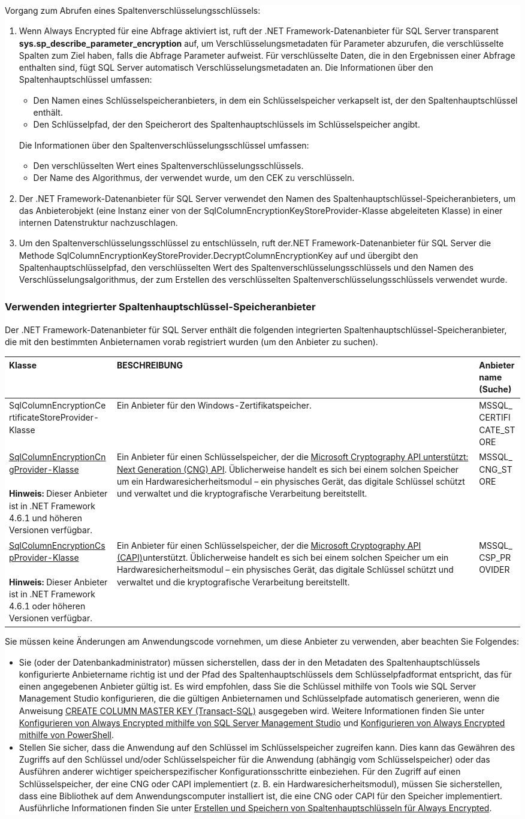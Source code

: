 
Vorgang zum Abrufen eines Spaltenverschlüsselungsschlüssels:

1.  Wenn Always Encrypted für eine Abfrage aktiviert ist, ruft der .NET Framework-Datenanbieter für SQL Server transparent **sys.sp_describe_parameter_encryption** auf, um Verschlüsselungsmetadaten für Parameter abzurufen, die verschlüsselte Spalten zum Ziel haben, falls die Abfrage Parameter aufweist. Für verschlüsselte Daten, die in den Ergebnissen einer Abfrage enthalten sind, fügt SQL Server automatisch Verschlüsselungsmetadaten an. Die Informationen über den Spaltenhauptschlüssel umfassen:
    - Den Namen eines Schlüsselspeicheranbieters, in dem ein Schlüsselspeicher verkapselt ist, der den Spaltenhauptschlüssel enthält. 
    - Den Schlüsselpfad, der den Speicherort des Spaltenhauptschlüssels im Schlüsselspeicher angibt.
    
    Die Informationen über den Spaltenverschlüsselungsschlüssel umfassen:

    - Den verschlüsselten Wert eines Spaltenverschlüsselungsschlüssels.
    - Der Name des Algorithmus, der verwendet wurde, um den CEK zu verschlüsseln.
2.  Der .NET Framework-Datenanbieter für SQL Server verwendet den Namen des Spaltenhauptschlüssel-Speicheranbieters, um das Anbieterobjekt (eine Instanz einer von der SqlColumnEncryptionKeyStoreProvider-Klasse abgeleiteten Klasse) in einer internen Datenstruktur nachzuschlagen.
3.  Um den Spaltenverschlüsselungsschlüssel zu entschlüsseln, ruft der.NET Framework-Datenanbieter für SQL Server die Methode SqlColumnEncryptionKeyStoreProvider.DecryptColumnEncryptionKey auf und übergibt den Spaltenhauptschlüsselpfad, den verschlüsselten Wert des Spaltenverschlüsselungsschlüssels und den Namen des Verschlüsselungsalgorithmus, der zum Erstellen des verschlüsselten Spaltenverschlüsselungsschlüssels verwendet wurde.




### <a name="using-built-in-column-master-key-store-providers"></a>Verwenden integrierter Spaltenhauptschlüssel-Speicheranbieter

Der .NET Framework-Datenanbieter für SQL Server enthält die folgenden integrierten Spaltenhauptschlüssel-Speicheranbieter, die mit den bestimmten Anbieternamen vorab registriert wurden (um den Anbieter zu suchen).


| Klasse | BESCHREIBUNG | Anbietername (Suche) |
|:---|:---|:---|
|SqlColumnEncryptionCertificateStoreProvider-Klasse| Ein Anbieter für den Windows-Zertifikatspeicher. | MSSQL_CERTIFICATE_STORE |
|[SqlColumnEncryptionCngProvider-Klasse](/dotnet/api/system.data.sqlclient.sqlcolumnencryptioncngprovider) <br><br>**Hinweis:** Dieser Anbieter ist in .NET Framework 4.6.1 und höheren Versionen verfügbar. |Ein Anbieter für einen Schlüsselspeicher, der die [Microsoft Cryptography API unterstützt: Next Generation (CNG) API](/windows/win32/seccng/cng-portal). Üblicherweise handelt es sich bei einem solchen Speicher um ein Hardwaresicherheitsmodul – ein physisches Gerät, das digitale Schlüssel schützt und verwaltet und die kryptografische Verarbeitung bereitstellt.  | MSSQL_CNG_STORE|
| [SqlColumnEncryptionCspProvider-Klasse](/dotnet/api/system.data.sqlclient.sqlcolumnencryptioncspprovider)<br><br>**Hinweis:** Dieser Anbieter ist in .NET Framework 4.6.1 oder höheren Versionen verfügbar.| Ein Anbieter für einen Schlüsselspeicher, der die [Microsoft Cryptography API (CAPI)](/previous-versions/visualstudio/aa266944(v=vs.60))unterstützt. Üblicherweise handelt es sich bei einem solchen Speicher um ein Hardwaresicherheitsmodul – ein physisches Gerät, das digitale Schlüssel schützt und verwaltet und die kryptografische Verarbeitung bereitstellt.| MSSQL_CSP_PROVIDER |
  
Sie müssen keine Änderungen am Anwendungscode vornehmen, um diese Anbieter zu verwenden, aber beachten Sie Folgendes:

- Sie (oder der Datenbankadministrator) müssen sicherstellen, dass der in den Metadaten des Spaltenhauptschlüssels konfigurierte Anbietername richtig ist und der Pfad des Spaltenhauptschlüssels dem Schlüsselpfadformat entspricht, das für einen angegebenen Anbieter gültig ist. Es wird empfohlen, dass Sie die Schlüssel mithilfe von Tools wie SQL Server Management Studio konfigurieren, die die gültigen Anbieternamen und Schlüsselpfade automatisch generieren, wenn die Anweisung [CREATE COLUMN MASTER KEY (Transact-SQL)](../../../t-sql/statements/create-column-master-key-transact-sql.md) ausgegeben wird. Weitere Informationen finden Sie unter [Konfigurieren von Always Encrypted mithilfe von SQL Server Management Studio](../../../relational-databases/security/encryption/configure-always-encrypted-using-sql-server-management-studio.md) und [Konfigurieren von Always Encrypted mithilfe von PowerShell](../../../relational-databases/security/encryption/configure-always-encrypted-using-powershell.md).
- Stellen Sie sicher, dass die Anwendung auf den Schlüssel im Schlüsselspeicher zugreifen kann. Dies kann das Gewähren des Zugriffs auf den Schlüssel und/oder Schlüsselspeicher für die Anwendung (abhängig vom Schlüsselspeicher) oder das Ausführen anderer wichtiger speicherspezifischer Konfigurationsschritte einbeziehen. Für den Zugriff auf einen Schlüsselspeicher, der eine CNG oder CAPI implementiert (z. B. ein Hardwaresicherheitsmodul), müssen Sie sicherstellen, dass eine Bibliothek auf dem Anwendungscomputer installiert ist, die eine CNG oder CAPI für den Speicher implementiert. Ausführliche Informationen finden Sie unter [Erstellen und Speichern von Spaltenhauptschlüsseln für Always Encrypted](../../../relational-databases/security/encryption/create-and-store-column-master-keys-always-encrypted.md).
